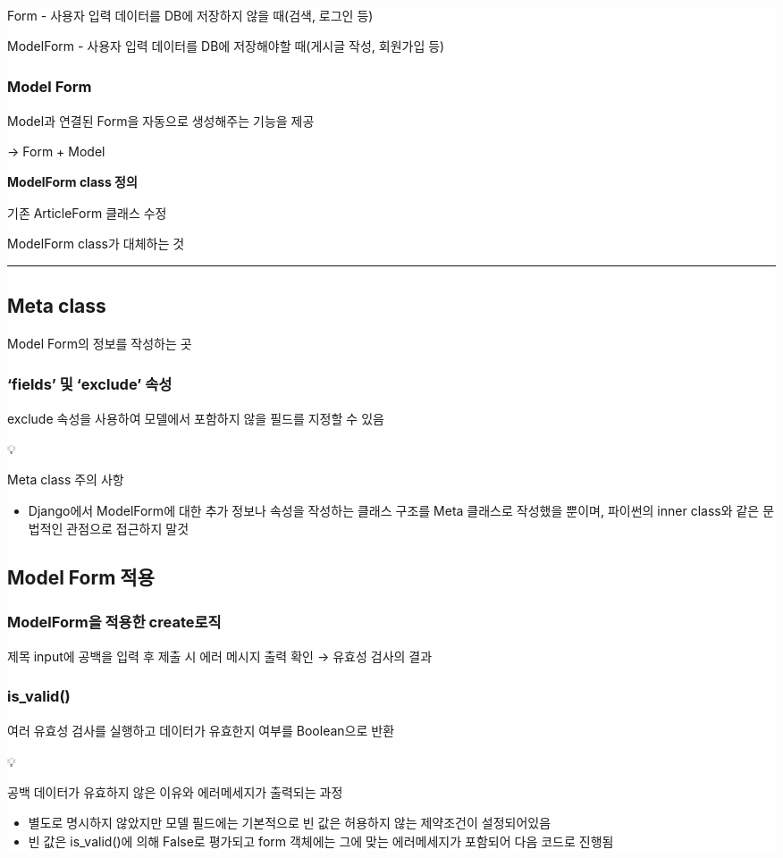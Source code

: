 Form - 사용자 입력 데이터를 DB에 저장하지 않을 때(검색, 로그인 등)

ModelForm - 사용자 입력 데이터를 DB에 저장해야할 때(게시글 작성, 회원가입 등)

### Model Form

Model과 연결된 Form을 자동으로 생성해주는 기능을 제공

→ Form + Model

**ModelForm class 정의**

기존  ArticleForm 클래스 수정

ModelForm class가 대체하는 것


---

## Meta class

Model Form의 정보를 작성하는 곳

### ‘fields’ 및 ‘exclude’ 속성

exclude 속성을 사용하여 모델에서 포함하지 않을 필드를 지정할 수 있음



<aside>
💡

Meta class 주의 사항

- Django에서 ModelForm에 대한 추가 정보나 속성을 작성하는 클래스 구조를 Meta 클래스로 작성했을 뿐이며, 파이썬의 inner class와 같은 문법적인 관점으로 접근하지 말것
</aside>

## Model Form 적용

### ModelForm을 적용한 create로직


제목 input에 공백을 입력 후 제출 시 에러 메시지 출력 확인 → 유효성 검사의 결과



### is_valid()

여러 유효성 검사를 실행하고 데이터가 유효한지 여부를 Boolean으로 반환

<aside>
💡

공백 데이터가 유효하지 않은 이유와 에러메세지가 출력되는 과정

- 별도로 명시하지 않았지만 모델 필드에는 기본적으로 빈 값은 허용하지 않는 제약조건이 설정되어있음
- 빈 값은 is_valid()에 의해 False로 평가되고 form 객체에는 그에 맞는 에러메세지가 포함되어 다음 코드로 진행됨
</aside>

